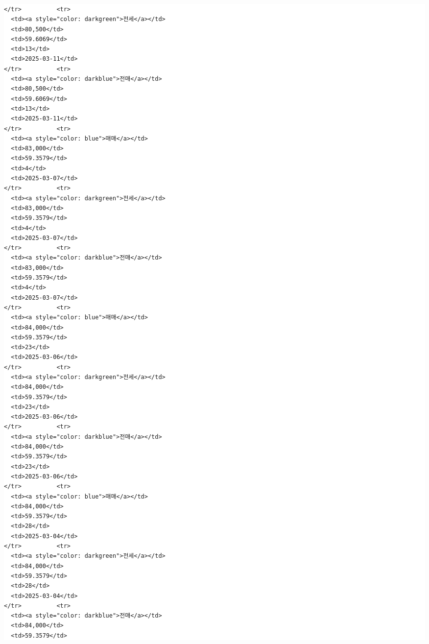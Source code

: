     </tr>          <tr>
      <td><a style="color: darkgreen">전세</a></td>
      <td>80,500</td>
      <td>59.6069</td>
      <td>13</td>
      <td>2025-03-11</td>
    </tr>          <tr>
      <td><a style="color: darkblue">전매</a></td>
      <td>80,500</td>
      <td>59.6069</td>
      <td>13</td>
      <td>2025-03-11</td>
    </tr>          <tr>
      <td><a style="color: blue">매매</a></td>
      <td>83,000</td>
      <td>59.3579</td>
      <td>4</td>
      <td>2025-03-07</td>
    </tr>          <tr>
      <td><a style="color: darkgreen">전세</a></td>
      <td>83,000</td>
      <td>59.3579</td>
      <td>4</td>
      <td>2025-03-07</td>
    </tr>          <tr>
      <td><a style="color: darkblue">전매</a></td>
      <td>83,000</td>
      <td>59.3579</td>
      <td>4</td>
      <td>2025-03-07</td>
    </tr>          <tr>
      <td><a style="color: blue">매매</a></td>
      <td>84,000</td>
      <td>59.3579</td>
      <td>23</td>
      <td>2025-03-06</td>
    </tr>          <tr>
      <td><a style="color: darkgreen">전세</a></td>
      <td>84,000</td>
      <td>59.3579</td>
      <td>23</td>
      <td>2025-03-06</td>
    </tr>          <tr>
      <td><a style="color: darkblue">전매</a></td>
      <td>84,000</td>
      <td>59.3579</td>
      <td>23</td>
      <td>2025-03-06</td>
    </tr>          <tr>
      <td><a style="color: blue">매매</a></td>
      <td>84,000</td>
      <td>59.3579</td>
      <td>28</td>
      <td>2025-03-04</td>
    </tr>          <tr>
      <td><a style="color: darkgreen">전세</a></td>
      <td>84,000</td>
      <td>59.3579</td>
      <td>28</td>
      <td>2025-03-04</td>
    </tr>          <tr>
      <td><a style="color: darkblue">전매</a></td>
      <td>84,000</td>
      <td>59.3579</td>